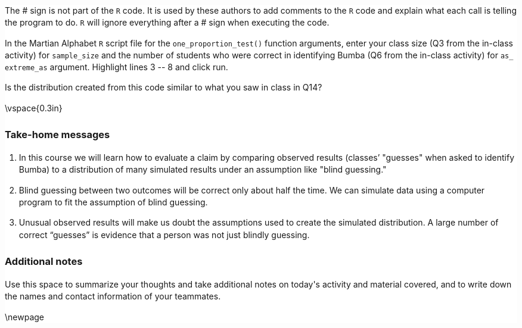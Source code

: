 The \# sign is not part of the `R` code. 
It is used by these authors to add comments to the `R` code and explain what each call is telling the program to do.
`R` will ignore everything after a \# sign when executing the code.

In the Martian Alphabet `R` script file for the `one_proportion_test()` function arguments, enter your class size (Q3 from the in-class activity) for `sample_size` and the number of students who were correct in identifying Bumba (Q6 from the in-class activity) for `as_extreme_as` argument.  Highlight lines 3 -- 8 and click run.

Is the distribution created from this code similar to what you saw in class in Q14?

\vspace{0.3in}


### Take-home messages

1.	In this course we will learn how to evaluate a claim by comparing observed results (classes’ "guesses" when asked to identify Bumba) to a distribution of many simulated results under an assumption like "blind guessing."

2.	Blind guessing between two outcomes will be correct only about half the time. We can simulate data using a computer program to fit the assumption of blind guessing.

3.	Unusual observed results will make us doubt the assumptions used to create the simulated distribution. A large number of correct “guesses” is evidence that a person was not just blindly guessing.

### Additional notes

Use this space to summarize your thoughts and take additional notes on today's activity and material covered, and to write down the names and contact information of your teammates.

\newpage
